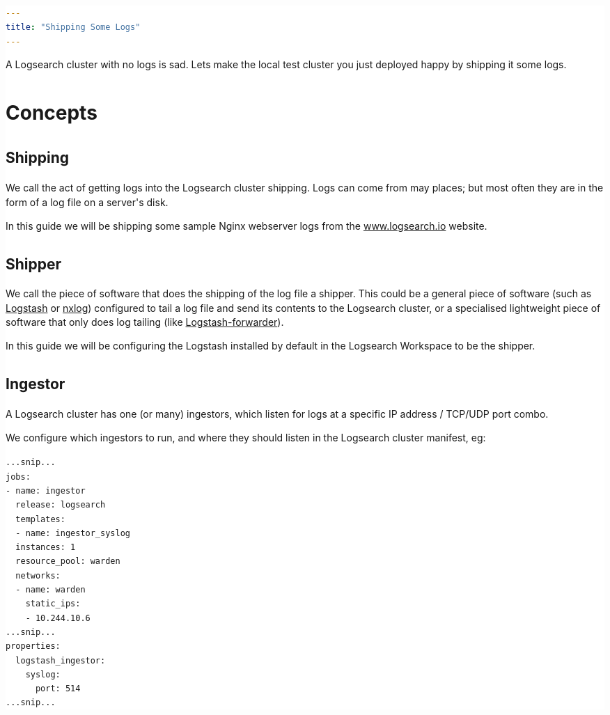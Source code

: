 ```yaml
---
title: "Shipping Some Logs"
---
```


A Logsearch cluster with no logs is sad.  Lets make the local test cluster you just deployed happy by shipping it some logs.

# Concepts

## Shipping

We call the act of getting logs into the Logsearch cluster shipping.  Logs can come from may places; but most often they are in the form of a log file on a server's disk.

In this guide we will be shipping some sample Nginx webserver logs from the www.logsearch.io website.

## Shipper

We call the piece of software that does the shipping of the log file a shipper.  This could be a general piece of software (such as [Logstash](http://www.elasticsearch.org/guide/en/logstash/current/index.html) or [nxlog](http://nxlog-ce.sourceforge.net/)) configured to tail a log file and send its contents to the Logsearch cluster, or a specialised lightweight piece of software that only does log tailing (like [Logstash-forwarder](https://github.com/elasticsearch/logstash-forwarder)).

In this guide we will be configuring the Logstash installed by default in the Logsearch Workspace to be the shipper.

## Ingestor

A Logsearch cluster has one (or many) ingestors, which listen for logs at a specific IP address / TCP/UDP port combo.

We configure which ingestors to run, and where they should listen in the Logsearch cluster manifest, eg:

    ...snip...
    jobs:
    - name: ingestor
      release: logsearch
      templates:
      - name: ingestor_syslog
      instances: 1
      resource_pool: warden
      networks:
      - name: warden
        static_ips:
        - 10.244.10.6
    ...snip...
    properties: 
      logstash_ingestor:
        syslog:
          port: 514
    ...snip...
